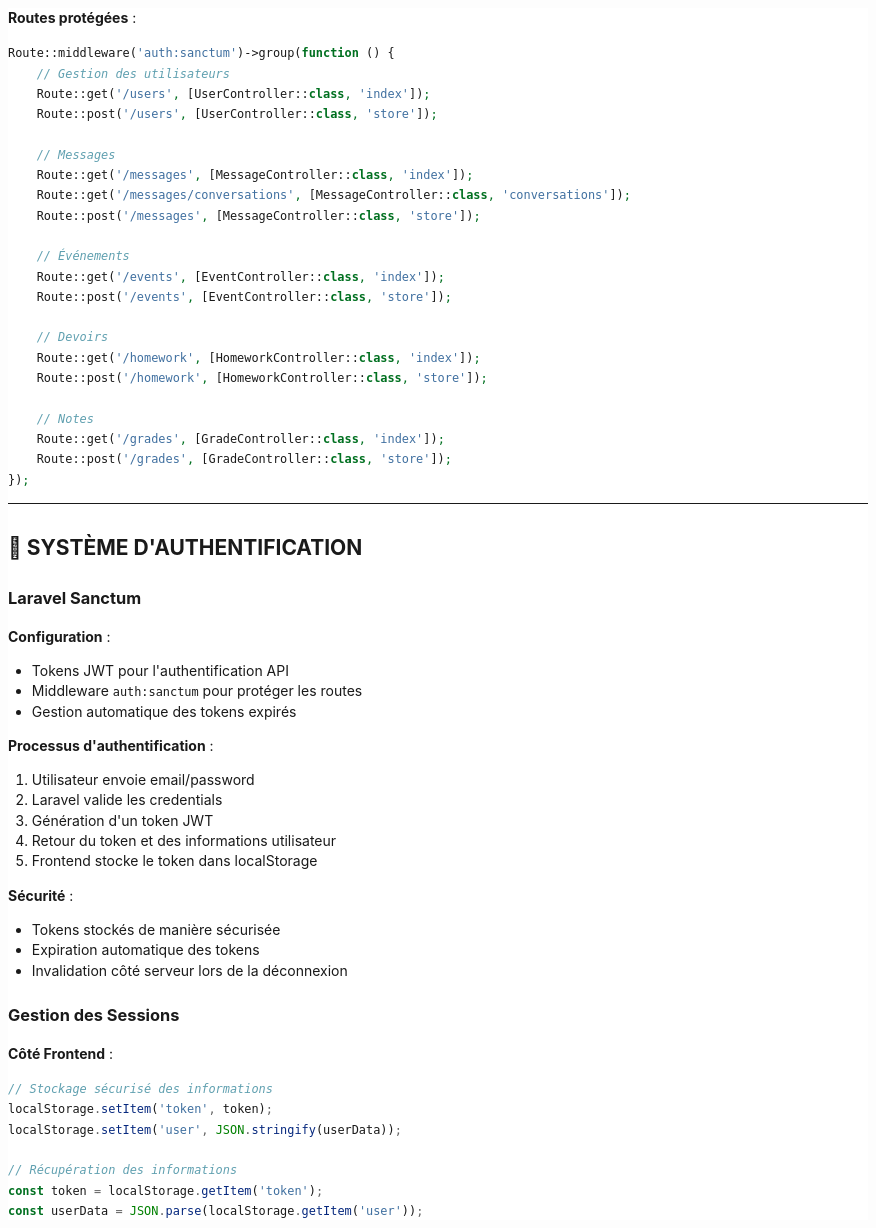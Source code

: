 **Routes protégées** :
```php
Route::middleware('auth:sanctum')->group(function () {
    // Gestion des utilisateurs
    Route::get('/users', [UserController::class, 'index']);
    Route::post('/users', [UserController::class, 'store']);
    
    // Messages
    Route::get('/messages', [MessageController::class, 'index']);
    Route::get('/messages/conversations', [MessageController::class, 'conversations']);
    Route::post('/messages', [MessageController::class, 'store']);
    
    // Événements
    Route::get('/events', [EventController::class, 'index']);
    Route::post('/events', [EventController::class, 'store']);
    
    // Devoirs
    Route::get('/homework', [HomeworkController::class, 'index']);
    Route::post('/homework', [HomeworkController::class, 'store']);
    
    // Notes
    Route::get('/grades', [GradeController::class, 'index']);
    Route::post('/grades', [GradeController::class, 'store']);
});
```

---

## 🔐 SYSTÈME D'AUTHENTIFICATION

### Laravel Sanctum

**Configuration** :
- Tokens JWT pour l'authentification API
- Middleware `auth:sanctum` pour protéger les routes
- Gestion automatique des tokens expirés

**Processus d'authentification** :
1. Utilisateur envoie email/password
2. Laravel valide les credentials
3. Génération d'un token JWT
4. Retour du token et des informations utilisateur
5. Frontend stocke le token dans localStorage

**Sécurité** :
- Tokens stockés de manière sécurisée
- Expiration automatique des tokens
- Invalidation côté serveur lors de la déconnexion

### Gestion des Sessions

**Côté Frontend** :
```javascript
// Stockage sécurisé des informations
localStorage.setItem('token', token);
localStorage.setItem('user', JSON.stringify(userData));

// Récupération des informations
const token = localStorage.getItem('token');
const userData = JSON.parse(localStorage.getItem('user'));
```
